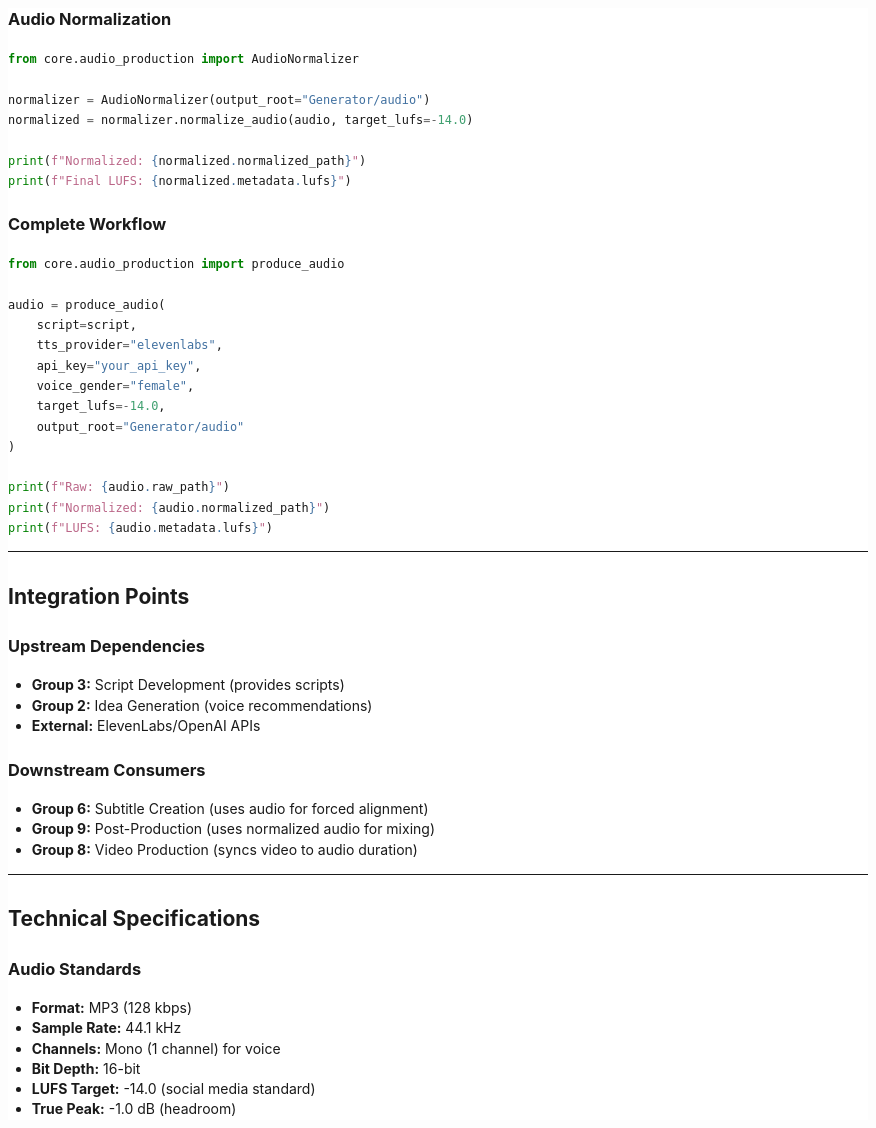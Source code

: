 ### Audio Normalization
```python
from core.audio_production import AudioNormalizer

normalizer = AudioNormalizer(output_root="Generator/audio")
normalized = normalizer.normalize_audio(audio, target_lufs=-14.0)

print(f"Normalized: {normalized.normalized_path}")
print(f"Final LUFS: {normalized.metadata.lufs}")
```

### Complete Workflow
```python
from core.audio_production import produce_audio

audio = produce_audio(
    script=script,
    tts_provider="elevenlabs",
    api_key="your_api_key",
    voice_gender="female",
    target_lufs=-14.0,
    output_root="Generator/audio"
)

print(f"Raw: {audio.raw_path}")
print(f"Normalized: {audio.normalized_path}")
print(f"LUFS: {audio.metadata.lufs}")
```

---

## Integration Points

### Upstream Dependencies
- **Group 3:** Script Development (provides scripts)
- **Group 2:** Idea Generation (voice recommendations)
- **External:** ElevenLabs/OpenAI APIs

### Downstream Consumers
- **Group 6:** Subtitle Creation (uses audio for forced alignment)
- **Group 9:** Post-Production (uses normalized audio for mixing)
- **Group 8:** Video Production (syncs video to audio duration)

---

## Technical Specifications

### Audio Standards
- **Format:** MP3 (128 kbps)
- **Sample Rate:** 44.1 kHz
- **Channels:** Mono (1 channel) for voice
- **Bit Depth:** 16-bit
- **LUFS Target:** -14.0 (social media standard)
- **True Peak:** -1.0 dB (headroom)
